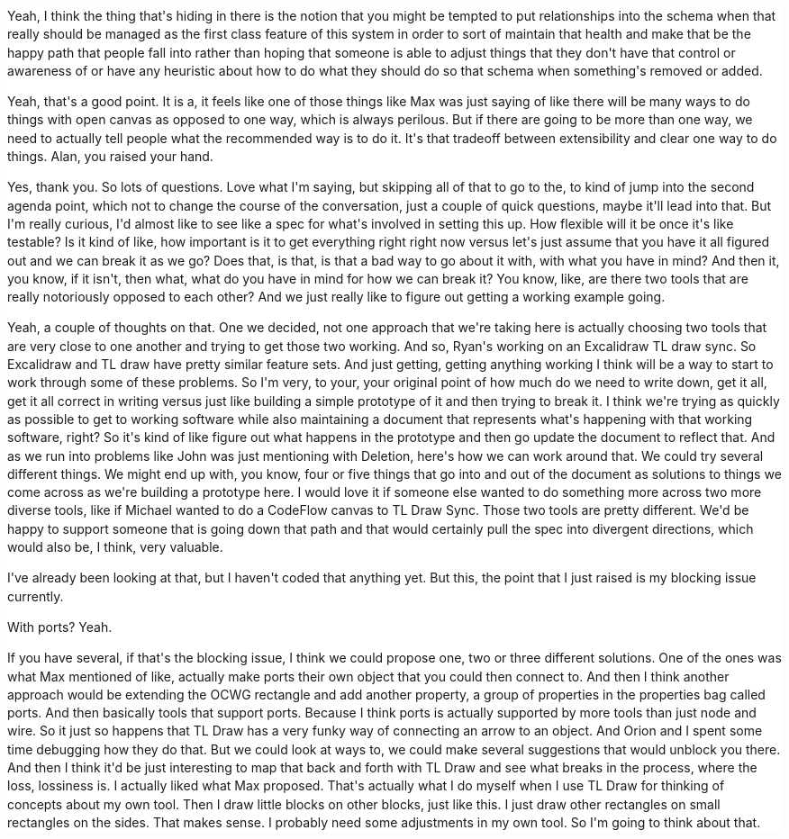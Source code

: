 Yeah, I think the thing that's hiding in there is the notion that you might be tempted to put relationships into the schema when that really should be managed as the first class feature of this system in order to sort of maintain that health and make that be the happy path that people fall into rather than hoping that someone is able to adjust things that they don't have that control or awareness of or have any heuristic about how to do what they should do so that schema when something's removed or added.

Yeah, that's a good point. It is a, it feels like one of those things like Max was just saying of like there will be many ways to do things with open canvas as opposed to one way, which is always perilous. But if there are going to be more than one way, we need to actually tell people what the recommended way is to do it. It's that tradeoff between extensibility and clear one way to do things. Alan, you raised your hand.

Yes, thank you. So lots of questions. Love what I'm saying, but skipping all of that to go to the, to kind of jump into the second agenda point, which not to change the course of the conversation, just a couple of quick questions, maybe it'll lead into that. But I'm really curious, I'd almost like to see like a spec for what's involved in setting this up. How flexible will it be once it's like testable? Is it kind of like, how important is it to get everything right right now versus let's just assume that you have it all figured out and we can break it as we go? Does that, is that, is that a bad way to go about it with, with what you have in mind? And then it, you know, if it isn't, then what, what do you have in mind for how we can break it? You know, like, are there two tools that are really notoriously opposed to each other? And we just really like to figure out getting a working example going.

Yeah, a couple of thoughts on that. One we decided, not one approach that we're taking here is actually choosing two tools that are very close to one another and trying to get those two working. And so, Ryan's working on an Excalidraw TL draw sync. So Excalidraw and TL draw have pretty similar feature sets. And just getting, getting anything working I think will be a way to start to work through some of these problems. So I'm very, to your, your original point of how much do we need to write down, get it all, get it all correct in writing versus just like building a simple prototype of it and then trying to break it. I think we're trying as quickly as possible to get to working software while also maintaining a document that represents what's happening with that working software, right? So it's kind of like figure out what happens in the prototype and then go update the document to reflect that. And as we run into problems like John was just mentioning with Deletion, here's how we can work around that. We could try several different things. We might end up with, you know, four or five things that go into and out of the document as solutions to things we come across as we're building a prototype here. I would love it if someone else wanted to do something more across two more diverse tools, like if Michael wanted to do a CodeFlow canvas to TL Draw Sync. Those two tools are pretty different. We'd be happy to support someone that is going down that path and that would certainly pull the spec into divergent directions, which would also be, I think, very valuable.

I've already been looking at that, but I haven't coded that anything yet. But this, the point that I just raised is my blocking issue currently.

With ports? Yeah.

If you have several, if that's the blocking issue, I think we could propose one, two or three different solutions. One of the ones was what Max mentioned of like, actually make ports their own object that you could then connect to. And then I think another approach would be extending the OCWG rectangle and add another property, a group of properties in the properties bag called ports. And then basically tools that support ports. Because I think ports is actually supported by more tools than just node and wire. So it just so happens that TL Draw has a very funky way of connecting an arrow to an object. And Orion and I spent some time debugging how they do that. But we could look at ways to, we could make several suggestions that would unblock you there. And then I think it'd be just interesting to map that back and forth with TL Draw and see what breaks in the process, where the loss, lossiness is. I actually liked what Max proposed. That's actually what I do myself when I use TL Draw for thinking of concepts about my own tool. Then I draw little blocks on other blocks, just like this. I just draw other rectangles on small rectangles on the sides. That makes sense. I probably need some adjustments in my own tool. So I'm going to think about that.
